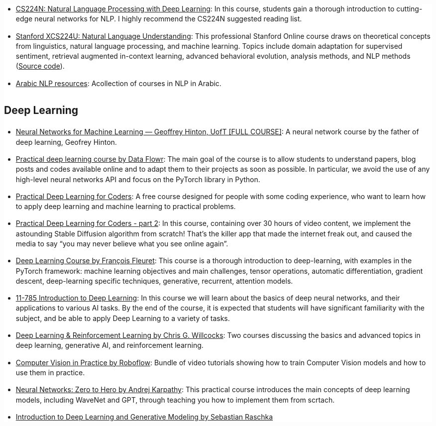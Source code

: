 * [CS224N: Natural Language Processing with Deep Learning](https://web.stanford.edu/class/cs224n/):  In this course, students gain a thorough introduction to cutting-edge neural networks for NLP. I highly recommend the CS224N suggested reading list.

* [Stanford XCS224U: Natural Language Understanding](https://www.youtube.com/playlist?list=PLoROMvodv4rOwvldxftJTmoR3kRcWkJBp): This professional Stanford Online course draws on theoretical concepts from linguistics, natural language processing, and machine learning. Topics include domain adaptation for supervised sentiment, retrieval augmented in-context learning, advanced behavioral evolution, analysis methods, and NLP methods ([Source code](https://github.com/cgpotts/cs224u)).

* [Arabic NLP resources](https://github.com/h9-tect/Arabic_NLP_resources/tree/main): Acollection of courses in NLP in Arabic.

## Deep Learning

* [Neural Networks for Machine Learning — Geoffrey Hinton, UofT [FULL COURSE]](https://www.youtube.com/playlist?list=PLLssT5z_DsK_gyrQ_biidwvPYCRNGI3iv): A neural network course by the father of deep learning, Geofrey Hinton. 

* [Practical deep learning course by Data Flowr](https://dataflowr.github.io/website/): The main goal of the course is to allow students to understand papers, blog posts and codes available online and to adapt them to their projects as soon as possible. In particular, we avoid the use of any high-level neural networks API and focus on the PyTorch library in Python.

* [Practical Deep Learning for Coders](https://course.fast.ai/): A free course designed for people with some coding experience, who want to learn how to apply deep learning and machine learning to practical problems.

* [Practical Deep Learning for Coders - part 2](https://www.youtube.com/playlist?list=PLfYUBJiXbdtRUvTUYpLdfHHp9a58nWVXP): In this course, containing over 30 hours of video content, we implement the astounding Stable Diffusion algorithm from scratch! That’s the killer app that made the internet freak out, and caused the media to say “you may never believe what you see online again”.

* [Deep Learning Course by François Fleuret](https://fleuret.org/dlc/): This course is a thorough introduction to deep-learning, with examples in the PyTorch framework: machine learning objectives and main challenges, tensor operations, automatic differentiation, gradient descent, deep-learning specific techniques, generative, recurrent, attention models. 

* [11-785 Introduction to Deep Learning](https://deeplearning.cs.cmu.edu/F23/index.html): In this course we will learn about the basics of deep neural networks, and their applications to various AI tasks. By the end of the course, it is expected that students will have significant familiarity with the subject, and be able to apply Deep Learning to a variety of tasks. 

* [Deep Learning & Reinforcement Learning by Chris G. Willcocks](https://cwkx.github.io/teaching.html): Two courses discussing the basics and advanced topics in deep learning, generative AI, and reinforcement learning.

* [Computer Vision in Practice by Roboflow](https://www.youtube.com/playlist?list=PLZCA39VpuaZajiCtgDDwU8ghchtqx347R): Bundle of video tutorials showing how to train Computer Vision models and how to use them in practice.

* [Neural Networks: Zero to Hero by Andrej Karpathy](https://www.youtube.com/watch?v=VMj-3S1tku0&list=PLAqhIrjkxbuWI23v9cThsA9GvCAUhRvKZ): This practical course introduces the main concepts of deep learning models, including WaveNet and GPT, through teaching you how to implement them from scrtach. 

* [Introduction to Deep Learning and Generative Modeling by Sebastian Raschka](https://www.youtube.com/watch?v=1nqCZqDYPp0&list=PLTKMiZHVd_2KJtIXOW0zFhFfBaJJilH51)
